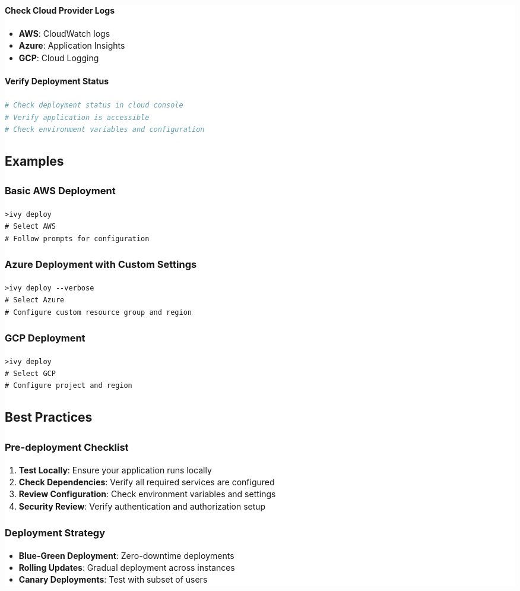 #### Check Cloud Provider Logs

- **AWS**: CloudWatch logs
- **Azure**: Application Insights
- **GCP**: Cloud Logging

#### Verify Deployment Status

```bash
# Check deployment status in cloud console
# Verify application is accessible
# Check environment variables and configuration
```

## Examples

### Basic AWS Deployment

```terminal
>ivy deploy
# Select AWS
# Follow prompts for configuration
```

### Azure Deployment with Custom Settings

```terminal
>ivy deploy --verbose
# Select Azure
# Configure custom resource group and region
```

### GCP Deployment

```terminal
>ivy deploy
# Select GCP
# Configure project and region
```

## Best Practices

### Pre-deployment Checklist

1. **Test Locally**: Ensure your application runs locally
2. **Check Dependencies**: Verify all required services are configured
3. **Review Configuration**: Check environment variables and settings
4. **Security Review**: Verify authentication and authorization setup

### Deployment Strategy

- **Blue-Green Deployment**: Zero-downtime deployments
- **Rolling Updates**: Gradual deployment across instances
- **Canary Deployments**: Test with subset of users
